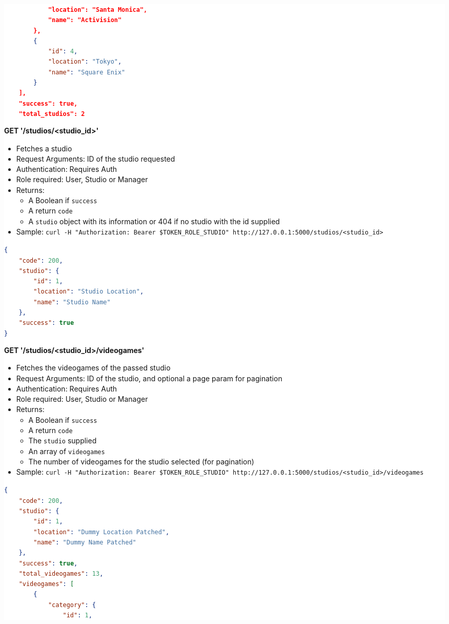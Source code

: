 ```json
            "location": "Santa Monica",
            "name": "Activision"
        },
        {
            "id": 4,
            "location": "Tokyo",
            "name": "Square Enix"
        }
    ],
    "success": true,
    "total_studios": 2
```

**GET '/studios/<studio_id>'**

- Fetches a studio
- Request Arguments: ID of the studio requested
- Authentication: Requires Auth
- Role required: User, Studio or Manager
- Returns:
  - A Boolean if `success` 
  - A return `code`
  - A `studio` object with its information or 404 if no studio with the id supplied
- Sample: `curl -H "Authorization: Bearer $TOKEN_ROLE_STUDIO" http://127.0.0.1:5000/studios/<studio_id>`
```json
{
    "code": 200,
    "studio": {
        "id": 1,
        "location": "Studio Location",
        "name": "Studio Name"
    },
    "success": true
}
```

**GET '/studios/<studio_id>/videogames'**

- Fetches the videogames of the passed studio
- Request Arguments: ID of the studio, and optional a page param for pagination
- Authentication: Requires Auth
- Role required: User, Studio or Manager
- Returns:
  - A Boolean if `success`
  - A return `code`
  - The `studio` supplied
  - An array of `videogames`
  - The number of videogames for the studio selected (for pagination)
- Sample: `curl -H "Authorization: Bearer $TOKEN_ROLE_STUDIO" http://127.0.0.1:5000/studios/<studio_id>/videogames`

```json
{
    "code": 200,
    "studio": {
        "id": 1,
        "location": "Dummy Location Patched",
        "name": "Dummy Name Patched"
    },
    "success": true,
    "total_videogames": 13,
    "videogames": [
        {
            "category": {
                "id": 1,
```